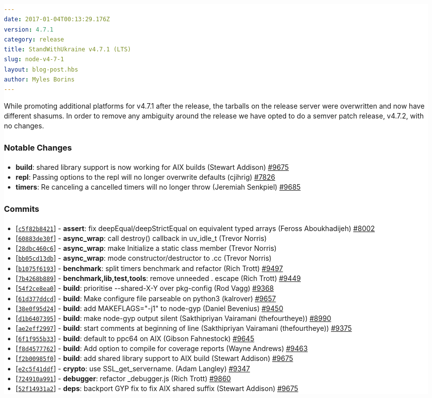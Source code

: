 ```yaml
---
date: 2017-01-04T00:13:29.176Z
version: 4.7.1
category: release
title: StandWithUkraine v4.7.1 (LTS)
slug: node-v4-7-1
layout: blog-post.hbs
author: Myles Borins
---
```


While promoting additional platforms for v4.7.1 after the release, the tarballs
on the release server were overwritten and now have different shasums. In order
to remove any ambiguity around the release we have opted to do a semver patch
release, v4.7.2, with no changes.

### Notable Changes

* **build**: shared library support is now working for AIX builds (Stewart Addison) [#9675](https://github.com/nodejs/node/pull/9675)
* **repl**: Passing options to the repl will no longer overwrite defaults (cjihrig) [#7826](https://github.com/nodejs/node/pull/7826)
* **timers**: Re canceling a cancelled timers will no longer throw (Jeremiah Senkpiel) [#9685](https://github.com/nodejs/node/pull/9685)

### Commits

* [[`c5f82b8421`](https://github.com/nodejs/node/commit/c5f82b8421)] - **assert**: fix deepEqual/deepStrictEqual on equivalent typed arrays (Feross Aboukhadijeh) [#8002](https://github.com/nodejs/node/pull/8002)
* [[`60883de30f`](https://github.com/nodejs/node/commit/60883de30f)] - **async_wrap**: call destroy() callback in uv_idle_t (Trevor Norris)
* [[`28dbc460c6`](https://github.com/nodejs/node/commit/28dbc460c6)] - **async_wrap**: make Initialize a static class member (Trevor Norris)
* [[`bb05cd13db`](https://github.com/nodejs/node/commit/bb05cd13db)] - **async_wrap**: mode constructor/destructor to .cc (Trevor Norris)
* [[`b1075f6193`](https://github.com/nodejs/node/commit/b1075f6193)] - **benchmark**: split timers benchmark and refactor (Rich Trott) [#9497](https://github.com/nodejs/node/pull/9497)
* [[`7b4268b889`](https://github.com/nodejs/node/commit/7b4268b889)] - **benchmark,lib,test,tools**: remove unneeded . escape (Rich Trott) [#9449](https://github.com/nodejs/node/pull/9449)
* [[`54f2ce8ea0`](https://github.com/nodejs/node/commit/54f2ce8ea0)] - **build**: prioritise --shared-X-Y over pkg-config (Rod Vagg) [#9368](https://github.com/nodejs/node/pull/9368)
* [[`61d377ddcd`](https://github.com/nodejs/node/commit/61d377ddcd)] - **build**: Make configure file parseable on python3 (kalrover) [#9657](https://github.com/nodejs/node/pull/9657)
* [[`38e0f95d24`](https://github.com/nodejs/node/commit/38e0f95d24)] - **build**: add MAKEFLAGS="-j1" to node-gyp (Daniel Bevenius) [#9450](https://github.com/nodejs/node/pull/9450)
* [[`d1b6407395`](https://github.com/nodejs/node/commit/d1b6407395)] - **build**: make node-gyp output silent (Sakthipriyan Vairamani (thefourtheye)) [#8990](https://github.com/nodejs/node/pull/8990)
* [[`ae2eff2997`](https://github.com/nodejs/node/commit/ae2eff2997)] - **build**: start comments at beginning of line (Sakthipriyan Vairamani (thefourtheye)) [#9375](https://github.com/nodejs/node/pull/9375)
* [[`6f1f955b33`](https://github.com/nodejs/node/commit/6f1f955b33)] - **build**: default to ppc64 on AIX (Gibson Fahnestock) [#9645](https://github.com/nodejs/node/pull/9645)
* [[`f8d4577762`](https://github.com/nodejs/node/commit/f8d4577762)] - **build**: Add option to compile for coverage reports (Wayne Andrews) [#9463](https://github.com/nodejs/node/pull/9463)
* [[`f2b00985f0`](https://github.com/nodejs/node/commit/f2b00985f0)] - **build**: add shared library support to AIX build (Stewart Addison) [#9675](https://github.com/nodejs/node/pull/9675)
* [[`e2c5f41ddf`](https://github.com/nodejs/node/commit/e2c5f41ddf)] - **crypto**: use SSL_get_servername. (Adam Langley) [#9347](https://github.com/nodejs/node/pull/9347)
* [[`724910a991`](https://github.com/nodejs/node/commit/724910a991)] - **debugger**: refactor _debugger.js (Rich Trott) [#9860](https://github.com/nodejs/node/pull/9860)
* [[`52f14931a2`](https://github.com/nodejs/node/commit/52f14931a2)] - **deps**: backport GYP fix to fix AIX shared suffix (Stewart Addison) [#9675](https://github.com/nodejs/node/pull/9675)